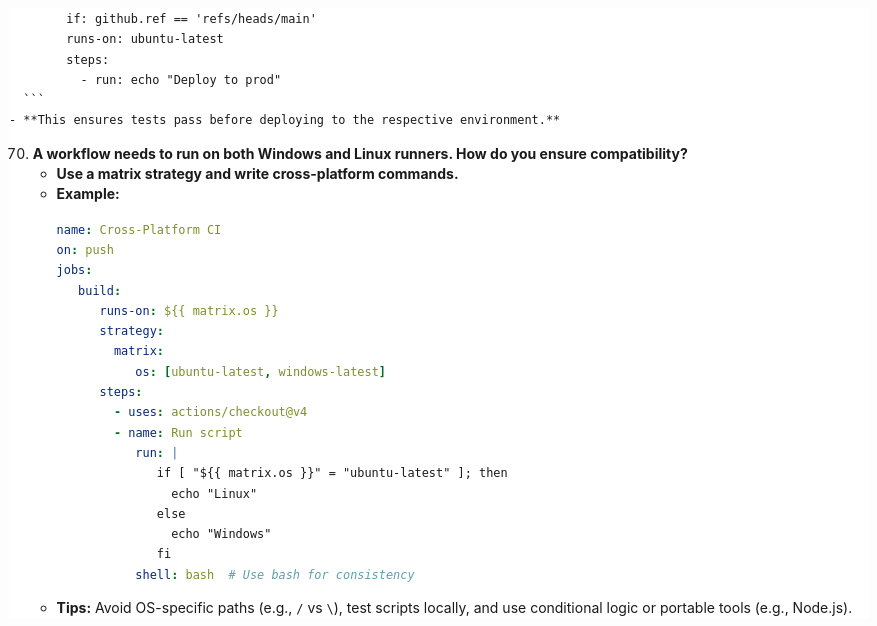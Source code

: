             if: github.ref == 'refs/heads/main'
            runs-on: ubuntu-latest
            steps:
              - run: echo "Deploy to prod"
      ```
    - **This ensures tests pass before deploying to the respective environment.**

70. **A workflow needs to run on both Windows and Linux runners. How do you ensure compatibility?**
    - **Use a matrix strategy and write cross-platform commands.**
    - **Example:**
      ```yaml
      name: Cross-Platform CI
      on: push
      jobs:
         build:
            runs-on: ${{ matrix.os }}
            strategy:
              matrix:
                 os: [ubuntu-latest, windows-latest]
            steps:
              - uses: actions/checkout@v4
              - name: Run script
                 run: |
                    if [ "${{ matrix.os }}" = "ubuntu-latest" ]; then
                      echo "Linux"
                    else
                      echo "Windows"
                    fi
                 shell: bash  # Use bash for consistency
      ```
    - **Tips:** Avoid OS-specific paths (e.g., `/` vs `\`), test scripts locally, and use conditional logic or portable tools (e.g., Node.js).